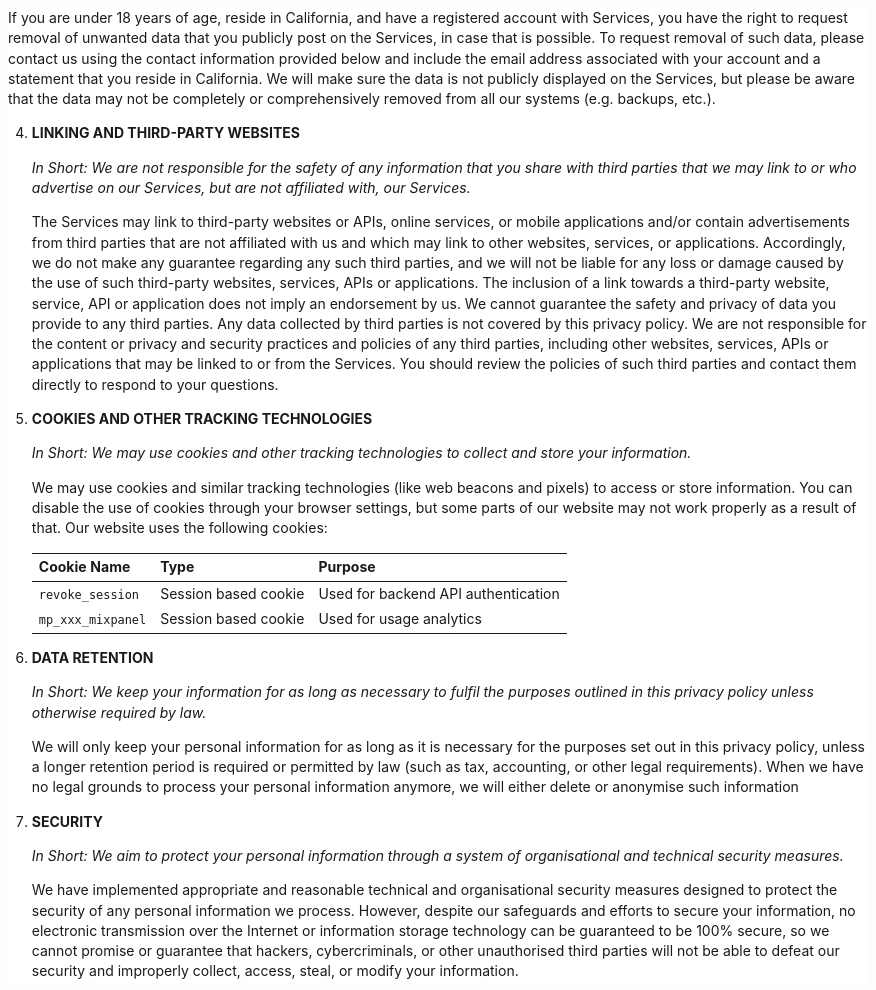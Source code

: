    If you are under 18 years of age, reside in California, and have a registered account with Services, you have the right to request removal of unwanted data that you publicly post on the Services, in case that is possible. To request removal of such data, please contact us using the contact information provided below and include the email address associated with your account and a statement that you reside in California. We will make sure the data is not publicly displayed on the Services, but please be aware that the data may not be completely or comprehensively removed from all our systems (e.g. backups, etc.).

4. **LINKING AND THIRD-PARTY WEBSITES**

   _In Short: We are not responsible for the safety of any information that you share with third parties that we may link to or who advertise on our Services, but are not affiliated with, our Services._

   The Services may link to third-party websites or APIs, online services, or mobile applications and/or contain advertisements from third parties that are not affiliated with us and which may link to other websites, services, or applications. Accordingly, we do not make any guarantee regarding any such third parties, and we will not be liable for any loss or damage caused by the use of such third-party websites, services, APIs or applications. The inclusion of a link towards a third-party website, service, API or application does not imply an endorsement by us. We cannot guarantee the safety and privacy of data you provide to any third parties. Any data collected by third parties is not covered by this privacy policy. We are not responsible for the content or privacy and security practices and policies of any third parties, including other websites, services, APIs or applications that may be linked to or from the Services. You should review the policies of such third parties and contact them directly to respond to your questions.

5. **COOKIES AND OTHER TRACKING TECHNOLOGIES**

   _In Short: We may use cookies and other tracking technologies to collect and store your information._

   We may use cookies and similar tracking technologies (like web beacons and pixels) to access or store information. You can disable the use of cookies through your browser settings, but some parts of our website may not work properly as a result of that. Our website uses the following cookies:

   | Cookie Name       | Type                 | Purpose                             |
   | ----------------- | -------------------- | ----------------------------------- |
   | `revoke_session`  | Session based cookie | Used for backend API authentication |
   | `mp_xxx_mixpanel` | Session based cookie | Used for usage analytics            |

6. **DATA RETENTION**

   _In Short: We keep your information for as long as necessary to fulfil the purposes outlined in this privacy policy unless otherwise required by law._

   We will only keep your personal information for as long as it is necessary for the purposes set out in this privacy policy, unless a longer retention period is required or permitted by law (such as tax, accounting, or other legal requirements). When we have no legal grounds to process your personal information anymore, we will either delete or anonymise such information

7. **SECURITY**

   _In Short: We aim to protect your personal information through a system of organisational and technical security measures._

   We have implemented appropriate and reasonable technical and organisational security measures designed to protect the security of any personal information we process. However, despite our safeguards and efforts to secure your information, no electronic transmission over the Internet or information storage technology can be guaranteed to be 100% secure, so we cannot promise or guarantee that hackers, cybercriminals, or other unauthorised third parties will not be able to defeat our security and improperly collect, access, steal, or modify your information.
